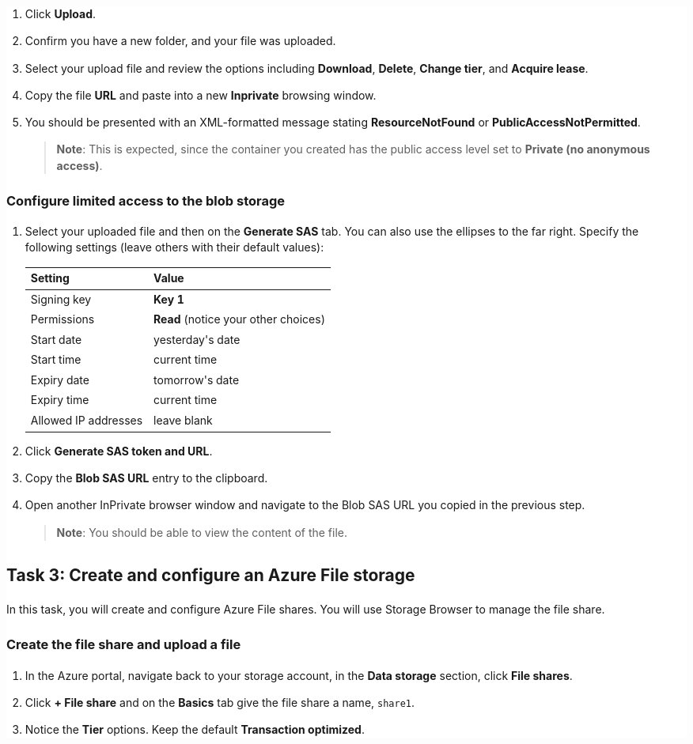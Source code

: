 1. Click **Upload**.

1. Confirm you have a new folder, and your file was uploaded. 

1. Select your upload file and review the options including **Download**, **Delete**, **Change tier**, and **Acquire lease**.

1. Copy the file **URL** and paste into a new **Inprivate** browsing window.

1. You should be presented with an XML-formatted message stating **ResourceNotFound** or **PublicAccessNotPermitted**.

    > **Note**: This is expected, since the container you created has the public access level set to **Private (no anonymous access)**.

### Configure limited access to the blob storage

1. Select your uploaded file and then on the **Generate SAS** tab. You can also use the ellipses to the far right. Specify the following settings (leave others with their default values):

    | Setting | Value |
    | --- | --- |
    | Signing key | **Key 1** |
    | Permissions | **Read** (notice your other choices) |
    | Start date | yesterday's date |
    | Start time | current time |
    | Expiry date | tomorrow's date |
    | Expiry time | current time |
    | Allowed IP addresses | leave blank |

1. Click **Generate SAS token and URL**.

1. Copy the **Blob SAS URL** entry to the clipboard.

1. Open another InPrivate browser window and navigate to the Blob SAS URL you copied in the previous step.

    >**Note**: You should be able to view the content of the file. 

## Task 3: Create and configure an Azure File storage

In this task, you will create and configure Azure File shares. You will use Storage Browser to manage the file share. 

### Create the file share and upload a file

1. In the Azure portal, navigate back to your storage account, in the **Data storage** section, click **File shares**.

1. Click **+ File share** and on the **Basics** tab give the file share a name, `share1`. 

1. Notice the **Tier** options. Keep the default **Transaction optimized**.
   